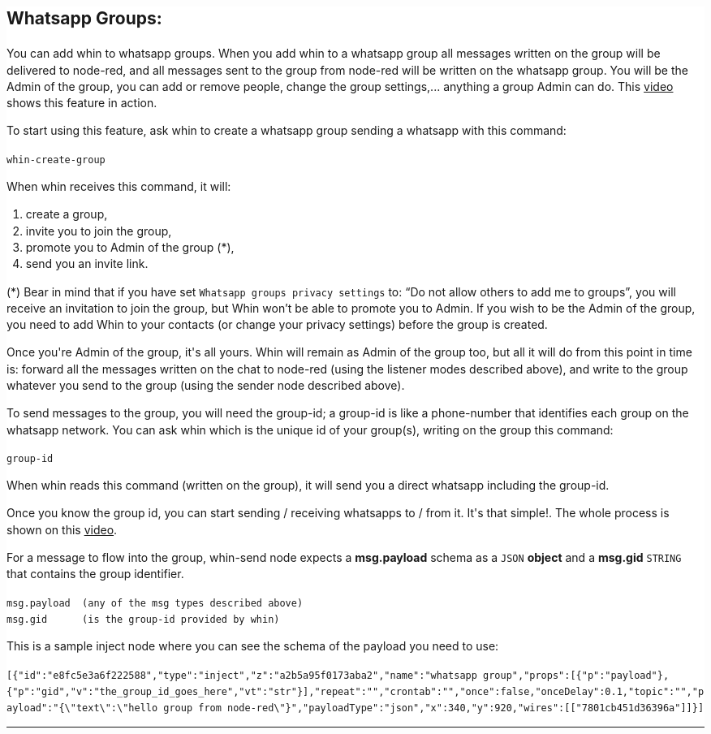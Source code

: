 ## Whatsapp Groups:

You can add whin to whatsapp groups. When you add whin to a whatsapp group all messages written on the group will be delivered to node-red, and all messages sent to the group from node-red will be written on the whatsapp group.
You will be the Admin of the group, you can add or remove people, change the group settings,... anything a group Admin can do. 
This [video](https://youtu.be/lCmoay0G86M) shows this feature in action.

To start using this feature, ask whin to create a whatsapp group sending a whatsapp with this command: 

    whin-create-group

When whin receives this command, it will: 
1. create a group, 
2. invite you to join the group, 
3. promote you to Admin of the group (*),
4. send you an invite link.

(*) Bear in mind that if you have set `Whatsapp groups privacy settings` to: “Do not allow others to add me to groups”, you will receive an invitation to join the group, but Whin won’t be able to promote you to Admin. If you wish to be the Admin of the group, you need to add Whin to your contacts (or change your privacy settings) before the group is created.

Once you're Admin of the group, it's all yours. Whin will remain as Admin of the group too, but all it will do from this point in time is: forward all the messages written on the chat to node-red (using the listener modes described above), and write to the group whatever you send to the group (using the sender node described above).

To send messages to the group, you will need the group-id; a group-id is like a phone-number that identifies each group on the whatsapp network. You can ask whin which is the unique id of your group(s), writing on the group this command:

    group-id
    
When whin reads this command (written on the group), it will send you a direct whatsapp including the group-id. 

Once you know the group id, you can start sending / receiving whatsapps to / from it. It's that simple!. The whole process is shown on this [video](https://youtu.be/lCmoay0G86M).

For a message to flow into the group, whin-send node expects a **msg.payload** schema as a `JSON` **object** and a **msg.gid** `STRING` that contains the group identifier.

    msg.payload  (any of the msg types described above)
    msg.gid      (is the group-id provided by whin)
    
This is a sample inject node where you can see the schema of the payload you need to use:
```
[{"id":"e8fc5e3a6f222588","type":"inject","z":"a2b5a95f0173aba2","name":"whatsapp group","props":[{"p":"payload"},{"p":"gid","v":"the_group_id_goes_here","vt":"str"}],"repeat":"","crontab":"","once":false,"onceDelay":0.1,"topic":"","payload":"{\"text\":\"hello group from node-red\"}","payloadType":"json","x":340,"y":920,"wires":[["7801cb451d36396a"]]}]
```

---

